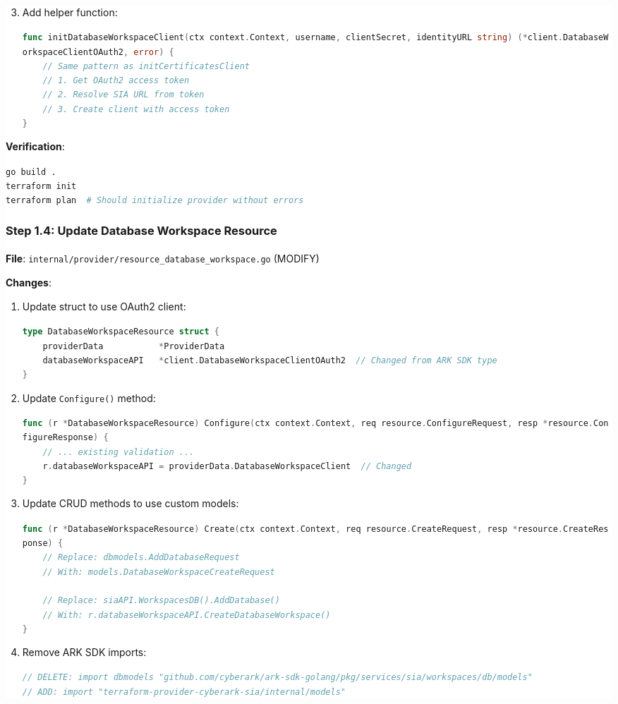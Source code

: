 3. Add helper function:
   ```go
   func initDatabaseWorkspaceClient(ctx context.Context, username, clientSecret, identityURL string) (*client.DatabaseWorkspaceClientOAuth2, error) {
       // Same pattern as initCertificatesClient
       // 1. Get OAuth2 access token
       // 2. Resolve SIA URL from token
       // 3. Create client with access token
   }
   ```

**Verification**:
```bash
go build .
terraform init
terraform plan  # Should initialize provider without errors
```

### Step 1.4: Update Database Workspace Resource

**File**: `internal/provider/resource_database_workspace.go` (MODIFY)

**Changes**:
1. Update struct to use OAuth2 client:
   ```go
   type DatabaseWorkspaceResource struct {
       providerData           *ProviderData
       databaseWorkspaceAPI   *client.DatabaseWorkspaceClientOAuth2  // Changed from ARK SDK type
   }
   ```

2. Update `Configure()` method:
   ```go
   func (r *DatabaseWorkspaceResource) Configure(ctx context.Context, req resource.ConfigureRequest, resp *resource.ConfigureResponse) {
       // ... existing validation ...
       r.databaseWorkspaceAPI = providerData.DatabaseWorkspaceClient  // Changed
   }
   ```

3. Update CRUD methods to use custom models:
   ```go
   func (r *DatabaseWorkspaceResource) Create(ctx context.Context, req resource.CreateRequest, resp *resource.CreateResponse) {
       // Replace: dbmodels.AddDatabaseRequest
       // With: models.DatabaseWorkspaceCreateRequest

       // Replace: siaAPI.WorkspacesDB().AddDatabase()
       // With: r.databaseWorkspaceAPI.CreateDatabaseWorkspace()
   }
   ```

4. Remove ARK SDK imports:
   ```go
   // DELETE: import dbmodels "github.com/cyberark/ark-sdk-golang/pkg/services/sia/workspaces/db/models"
   // ADD: import "terraform-provider-cyberark-sia/internal/models"
   ```
